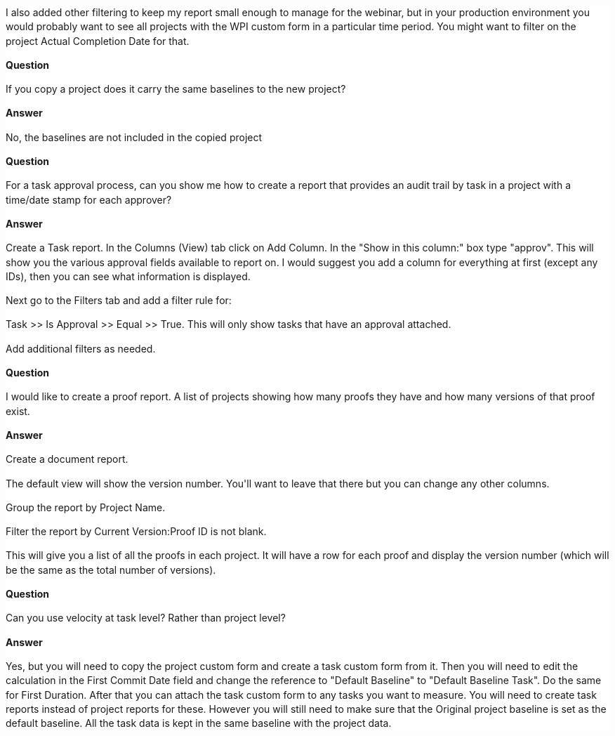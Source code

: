I also added other filtering to keep my report small enough to manage for the webinar, but in your production environment you would probably want to see all projects with the WPI custom form in a particular time period. You might want to filter on the project Actual Completion Date for that.

**Question**

If you copy a project does it carry the same baselines to the new project?

**Answer**

No, the baselines are not included in the copied project

**Question**

For a task approval process, can you show me how to create a report that provides an audit trail by task in a project with a time/date stamp for each approver?

**Answer**

Create a Task report. In the Columns (View) tab click on Add Column. In the "Show in this column:" box type "approv". This will show you the various approval fields available to report on. I would suggest you add a column for everything at first (except any IDs), then you can see what information is displayed.

Next go to the Filters tab and add a filter rule for:

Task >> Is Approval >> Equal >> True. This will only show tasks that have an approval attached.

Add additional filters as needed.

**Question**

I would like to create a proof report. A list of projects showing how many proofs they have and how many versions of that proof exist.

**Answer**

Create a document report.

The default view will show the version number. You'll want to leave that there but you can change any other columns.

Group the report by Project Name.

Filter the report by Current Version:Proof ID is not blank.

This will give you a list of all the proofs in each project. It will have a row for each proof and display the version number (which will be the same as the total number of versions).

**Question**

Can you use velocity at task level? Rather than project level?

**Answer**

Yes, but you will need to copy the project custom form and create a task custom form from it. Then you will need to edit the calculation in the First Commit Date field and change the reference to "Default Baseline" to "Default Baseline Task". Do the same for First Duration. After that you can attach the task custom form to any tasks you want to measure. You will need to create task reports instead of project reports for these. However you will still need to make sure that the Original project baseline is set as the default baseline. All the task data is kept in the same baseline with the project data.
